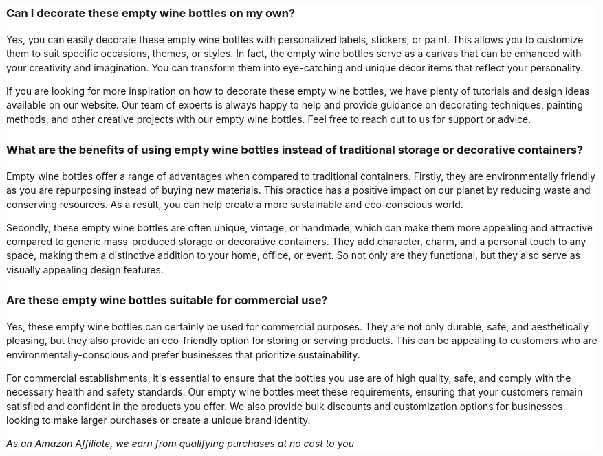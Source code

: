 
### Can I decorate these empty wine bottles on my own?

Yes, you can easily decorate these empty wine bottles with personalized labels, stickers, or paint. This allows you to customize them to suit specific occasions, themes, or styles. In fact, the empty wine bottles serve as a canvas that can be enhanced with your creativity and imagination. You can transform them into eye-catching and unique décor items that reflect your personality. 

If you are looking for more inspiration on how to decorate these empty wine bottles, we have plenty of tutorials and design ideas available on our website. Our team of experts is always happy to help and provide guidance on decorating techniques, painting methods, and other creative projects with our empty wine bottles. Feel free to reach out to us for support or advice. 


### What are the benefits of using empty wine bottles instead of traditional storage or decorative containers?

Empty wine bottles offer a range of advantages when compared to traditional containers. Firstly, they are environmentally friendly as you are repurposing instead of buying new materials. This practice has a positive impact on our planet by reducing waste and conserving resources. As a result, you can help create a more sustainable and eco-conscious world. 

Secondly, these empty wine bottles are often unique, vintage, or handmade, which can make them more appealing and attractive compared to generic mass-produced storage or decorative containers. They add character, charm, and a personal touch to any space, making them a distinctive addition to your home, office, or event. So not only are they functional, but they also serve as visually appealing design features. 


### Are these empty wine bottles suitable for commercial use?

Yes, these empty wine bottles can certainly be used for commercial purposes. They are not only durable, safe, and aesthetically pleasing, but they also provide an eco-friendly option for storing or serving products. This can be appealing to customers who are environmentally-conscious and prefer businesses that prioritize sustainability. 

For commercial establishments, it's essential to ensure that the bottles you use are of high quality, safe, and comply with the necessary health and safety standards. Our empty wine bottles meet these requirements, ensuring that your customers remain satisfied and confident in the products you offer. We also provide bulk discounts and customization options for businesses looking to make larger purchases or create a unique brand identity. 

*As an Amazon Affiliate, we earn from qualifying purchases at no cost to you*